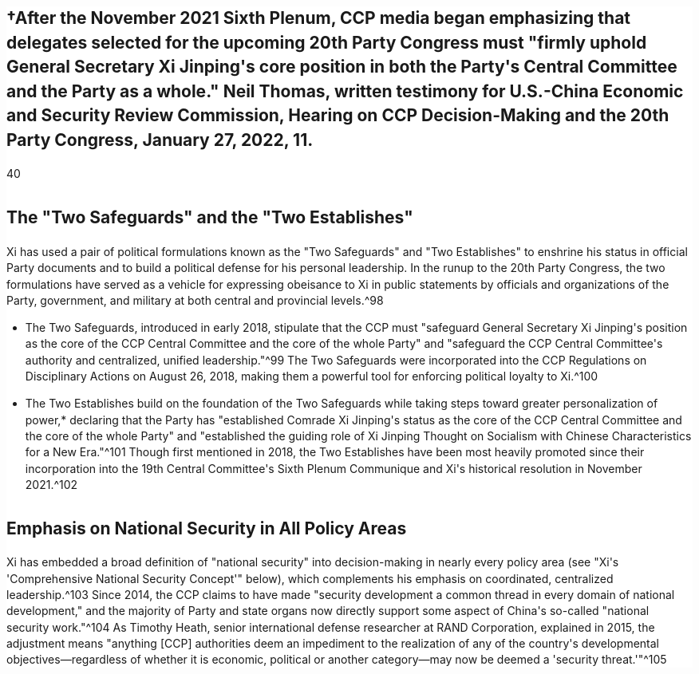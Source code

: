 †After the November 2021 Sixth Plenum, CCP media began emphasizing that delegates selected for the upcoming 20th Party
Congress must "firmly uphold General Secretary Xi Jinping's core position in both the Party's Central Committee and the
Party as a whole." Neil Thomas, written testimony for U.S.-China Economic and Security Review Commission, Hearing on CCP
Decision-Making and the 20th Party Congress, January 27, 2022, 11.
---
40

## The "Two Safeguards" and the "Two Establishes"

Xi has used a pair of political formulations known as the "Two Safeguards" and "Two Establishes" to enshrine his status
in official Party documents and to build a political defense for his personal leadership. In the runup to the 20th Party
Congress, the two formulations have served as a vehicle for expressing obeisance to Xi in public statements by officials
and organizations of the Party, government, and military at both central and provincial levels.^98

- The Two Safeguards, introduced in early 2018, stipulate that the CCP must "safeguard General Secretary Xi Jinping's
position as the core of the CCP Central Committee and the core of the whole Party" and "safeguard the CCP Central
Committee's authority and centralized, unified leadership."^99 The Two Safeguards were incorporated into the CCP
Regulations on Disciplinary Actions on August 26, 2018, making them a powerful tool for enforcing political loyalty to
Xi.^100

- The Two Establishes build on the foundation of the Two Safeguards while taking steps toward greater personalization of
power,* declaring that the Party has "established Comrade Xi Jinping's status as the core of the CCP Central Committee
and the core of the whole Party" and "established the guiding role of Xi Jinping Thought on Socialism with Chinese
Characteristics for a New Era."^101 Though first mentioned in 2018, the Two Establishes have been most heavily promoted
since their incorporation into the 19th Central Committee's Sixth Plenum Communique and Xi's historical resolution in
November 2021.^102

## Emphasis on National Security in All Policy Areas

Xi has embedded a broad definition of "national security" into decision-making in nearly every policy area (see "Xi's
'Comprehensive National Security Concept'" below), which complements his emphasis on coordinated, centralized
leadership.^103 Since 2014, the CCP claims to have made "security development a common thread in every domain of
national development," and the majority of Party and state organs now directly support some aspect of China's so-called
"national security work."^104 As Timothy Heath, senior international defense researcher at RAND Corporation, explained
in 2015, the adjustment means "anything [CCP] authorities deem an impediment to the realization of any of the country's
developmental objectives—regardless of whether it is economic, political or another category—may now be deemed a
'security threat.'"^105
